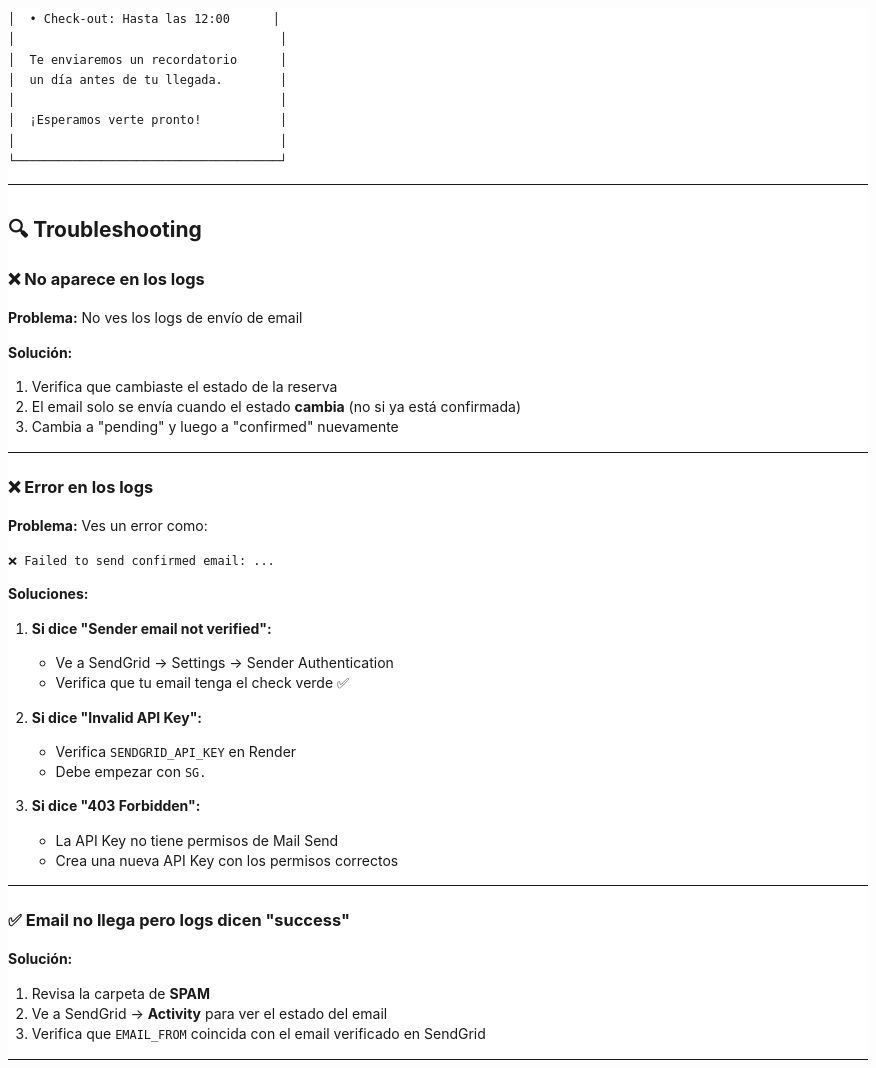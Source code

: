 ```
│  • Check-out: Hasta las 12:00      │
│                                     │
│  Te enviaremos un recordatorio      │
│  un día antes de tu llegada.        │
│                                     │
│  ¡Esperamos verte pronto!           │
│                                     │
└─────────────────────────────────────┘
```

---

## 🔍 Troubleshooting

### ❌ No aparece en los logs

**Problema:** No ves los logs de envío de email

**Solución:**
1. Verifica que cambiaste el estado de la reserva
2. El email solo se envía cuando el estado **cambia** (no si ya está confirmada)
3. Cambia a "pending" y luego a "confirmed" nuevamente

---

### ❌ Error en los logs

**Problema:** Ves un error como:
```
❌ Failed to send confirmed email: ...
```

**Soluciones:**

1. **Si dice "Sender email not verified":**
   - Ve a SendGrid → Settings → Sender Authentication
   - Verifica que tu email tenga el check verde ✅

2. **Si dice "Invalid API Key":**
   - Verifica `SENDGRID_API_KEY` en Render
   - Debe empezar con `SG.`

3. **Si dice "403 Forbidden":**
   - La API Key no tiene permisos de Mail Send
   - Crea una nueva API Key con los permisos correctos

---

### ✅ Email no llega pero logs dicen "success"

**Solución:**
1. Revisa la carpeta de **SPAM**
2. Ve a SendGrid → **Activity** para ver el estado del email
3. Verifica que `EMAIL_FROM` coincida con el email verificado en SendGrid

---